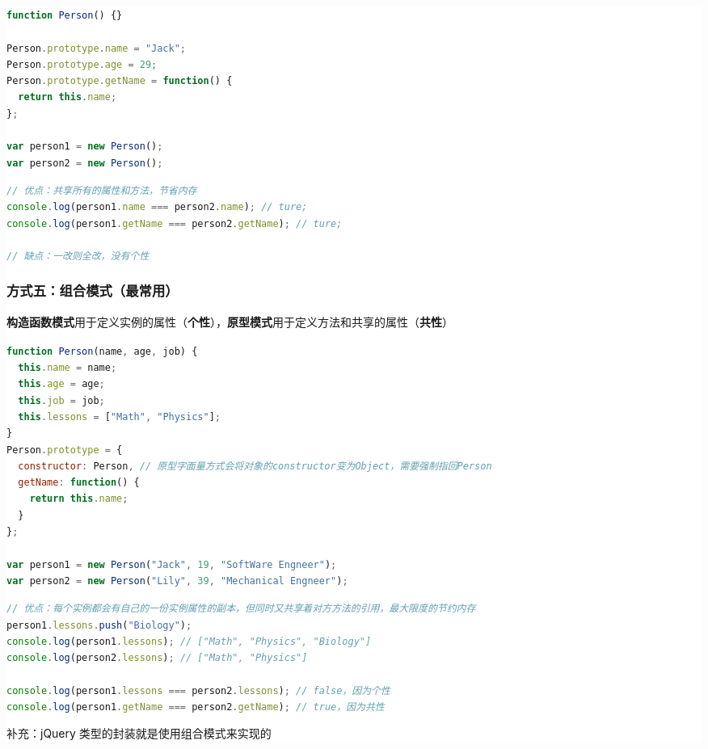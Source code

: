 ```js
function Person() {}

Person.prototype.name = "Jack";
Person.prototype.age = 29;
Person.prototype.getName = function() {
  return this.name;
};

var person1 = new Person();
var person2 = new Person();
```

```js
// 优点：共享所有的属性和方法，节省内存
console.log(person1.name === person2.name); // ture;
console.log(person1.getName === person2.getName); // ture;

// 缺点：一改则全改，没有个性
```

### 方式五：组合模式（最常用）

**构造函数模式**用于定义实例的属性（**个性**），**原型模式**用于定义方法和共享的属性（**共性**）

```js
function Person(name, age, job) {
  this.name = name;
  this.age = age;
  this.job = job;
  this.lessons = ["Math", "Physics"];
}
Person.prototype = {
  constructor: Person, // 原型字面量方式会将对象的constructor变为Object，需要强制指回Person
  getName: function() {
    return this.name;
  }
};

var person1 = new Person("Jack", 19, "SoftWare Engneer");
var person2 = new Person("Lily", 39, "Mechanical Engneer");
```

```js
// 优点：每个实例都会有自己的一份实例属性的副本，但同时又共享着对方方法的引用，最大限度的节约内存
person1.lessons.push("Biology");
console.log(person1.lessons); // ["Math", "Physics", "Biology"]
console.log(person2.lessons); // ["Math", "Physics"]

console.log(person1.lessons === person2.lessons); // false，因为个性
console.log(person1.getName === person2.getName); // true，因为共性
```

补充：jQuery 类型的封装就是使用组合模式来实现的
